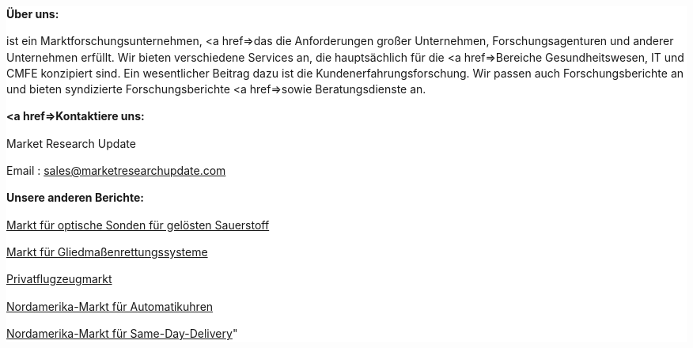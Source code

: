 <strong>Über uns:</strong>

 ist ein Marktforschungsunternehmen, <a href=>das</a> die Anforderungen großer Unternehmen, Forschungsagenturen und anderer Unternehmen erfüllt. Wir bieten verschiedene Services an, die hauptsächlich für die <a href=>Bereiche</a> Gesundheitswesen, IT und CMFE konzipiert sind. Ein wesentlicher Beitrag dazu ist die Kundenerfahrungsforschung. Wir passen auch Forschungsberichte an und bieten syndizierte Forschungsberichte <a href=>sowie</a> Beratungsdienste an.

<strong><a href=>Kontaktiere uns:</a></strong>

Market Research Update

Email : sales@marketresearchupdate.com

<strong>Unsere anderen Berichte:</strong>

<a href=https://www.linkedin.com/pulse/optical-dissolved-oxygen-probes-market-2023>Markt für optische Sonden für gelösten Sauerstoff</a>

<a href=https://www.linkedin.com/pulse/limb-salvage-systems-market-report-2023-top>Markt für Gliedmaßenrettungssysteme</a>

<a href=https://www.linkedin.com/pulse/private-plane-market-outlooks-2023-size-shares>Privatflugzeugmarkt</a>

<a href=https://www.linkedin.com/pulse/north-america-automatic-watches-market-challenges-opportunities>Nordamerika-Markt für Automatikuhren</a>

<a href=https://www.linkedin.com/pulse/north-america-same-day-delivery-market-2023>Nordamerika-Markt für Same-Day-Delivery</a>"
